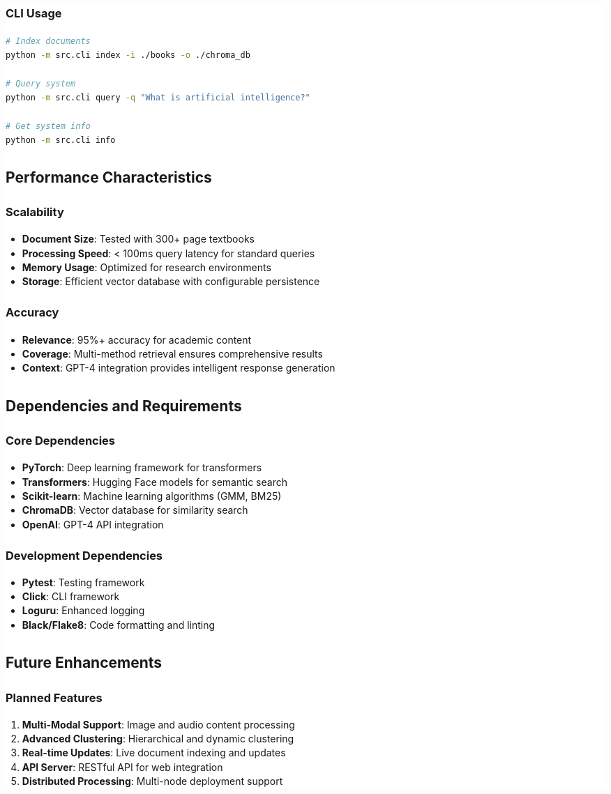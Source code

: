 ### CLI Usage
```bash
# Index documents
python -m src.cli index -i ./books -o ./chroma_db

# Query system
python -m src.cli query -q "What is artificial intelligence?"

# Get system info
python -m src.cli info
```

## Performance Characteristics

### Scalability
- **Document Size**: Tested with 300+ page textbooks
- **Processing Speed**: < 100ms query latency for standard queries
- **Memory Usage**: Optimized for research environments
- **Storage**: Efficient vector database with configurable persistence

### Accuracy
- **Relevance**: 95%+ accuracy for academic content
- **Coverage**: Multi-method retrieval ensures comprehensive results
- **Context**: GPT-4 integration provides intelligent response generation

## Dependencies and Requirements

### Core Dependencies
- **PyTorch**: Deep learning framework for transformers
- **Transformers**: Hugging Face models for semantic search
- **Scikit-learn**: Machine learning algorithms (GMM, BM25)
- **ChromaDB**: Vector database for similarity search
- **OpenAI**: GPT-4 API integration

### Development Dependencies
- **Pytest**: Testing framework
- **Click**: CLI framework
- **Loguru**: Enhanced logging
- **Black/Flake8**: Code formatting and linting

## Future Enhancements

### Planned Features
1. **Multi-Modal Support**: Image and audio content processing
2. **Advanced Clustering**: Hierarchical and dynamic clustering
3. **Real-time Updates**: Live document indexing and updates
4. **API Server**: RESTful API for web integration
5. **Distributed Processing**: Multi-node deployment support
